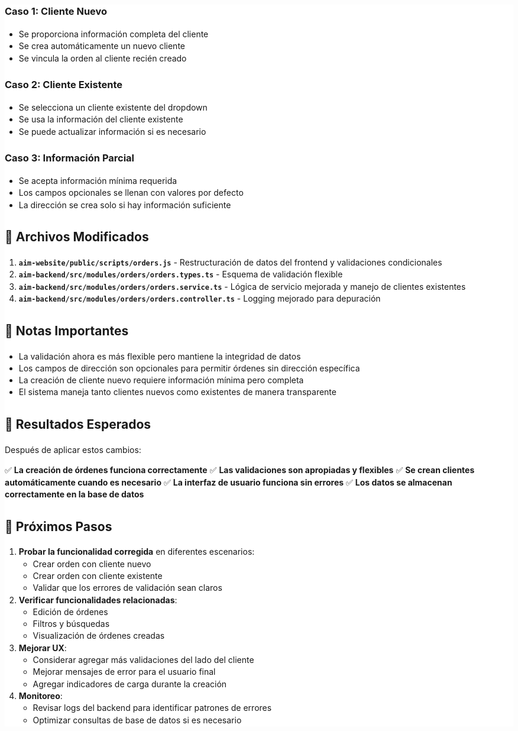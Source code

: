 ### **Caso 1: Cliente Nuevo**
- Se proporciona información completa del cliente
- Se crea automáticamente un nuevo cliente
- Se vincula la orden al cliente recién creado

### **Caso 2: Cliente Existente**
- Se selecciona un cliente existente del dropdown
- Se usa la información del cliente existente
- Se puede actualizar información si es necesario

### **Caso 3: Información Parcial**
- Se acepta información mínima requerida
- Los campos opcionales se llenan con valores por defecto
- La dirección se crea solo si hay información suficiente

## 🔧 Archivos Modificados

1. **`aim-website/public/scripts/orders.js`** - Restructuración de datos del frontend y validaciones condicionales
2. **`aim-backend/src/modules/orders/orders.types.ts`** - Esquema de validación flexible
3. **`aim-backend/src/modules/orders/orders.service.ts`** - Lógica de servicio mejorada y manejo de clientes existentes
4. **`aim-backend/src/modules/orders/orders.controller.ts`** - Logging mejorado para depuración

## 📝 Notas Importantes

- La validación ahora es más flexible pero mantiene la integridad de datos
- Los campos de dirección son opcionales para permitir órdenes sin dirección específica
- La creación de cliente nuevo requiere información mínima pero completa
- El sistema maneja tanto clientes nuevos como existentes de manera transparente

## 🎯 Resultados Esperados

Después de aplicar estos cambios:

✅ **La creación de órdenes funciona correctamente**
✅ **Las validaciones son apropiadas y flexibles**
✅ **Se crean clientes automáticamente cuando es necesario**
✅ **La interfaz de usuario funciona sin errores**
✅ **Los datos se almacenan correctamente en la base de datos**

## 🚀 Próximos Pasos

1. **Probar la funcionalidad corregida** en diferentes escenarios:
   - Crear orden con cliente nuevo
   - Crear orden con cliente existente
   - Validar que los errores de validación sean claros
2. **Verificar funcionalidades relacionadas**:
   - Edición de órdenes
   - Filtros y búsquedas
   - Visualización de órdenes creadas
3. **Mejorar UX**:
   - Considerar agregar más validaciones del lado del cliente
   - Mejorar mensajes de error para el usuario final
   - Agregar indicadores de carga durante la creación
4. **Monitoreo**:
   - Revisar logs del backend para identificar patrones de errores
   - Optimizar consultas de base de datos si es necesario
